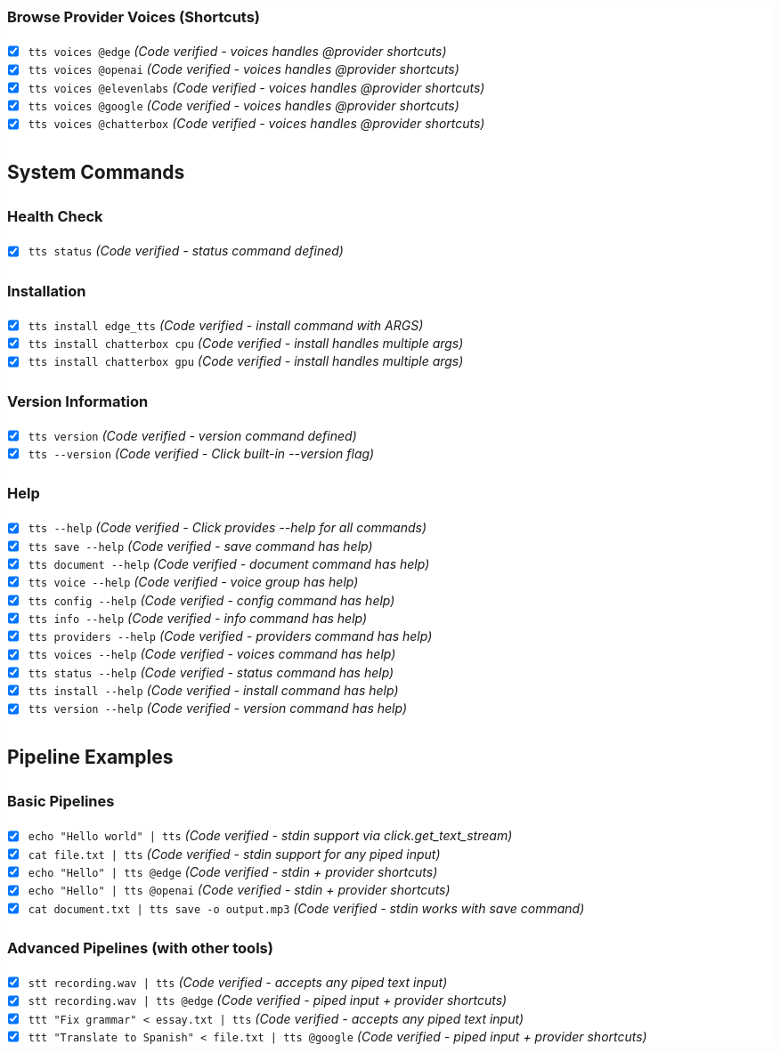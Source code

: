 ### Browse Provider Voices (Shortcuts)
- [x] `tts voices @edge` *(Code verified - voices handles @provider shortcuts)*
- [x] `tts voices @openai` *(Code verified - voices handles @provider shortcuts)*
- [x] `tts voices @elevenlabs` *(Code verified - voices handles @provider shortcuts)*
- [x] `tts voices @google` *(Code verified - voices handles @provider shortcuts)*
- [x] `tts voices @chatterbox` *(Code verified - voices handles @provider shortcuts)*

## System Commands

### Health Check
- [x] `tts status` *(Code verified - status command defined)*

### Installation
- [x] `tts install edge_tts` *(Code verified - install command with ARGS)*
- [x] `tts install chatterbox cpu` *(Code verified - install handles multiple args)*
- [x] `tts install chatterbox gpu` *(Code verified - install handles multiple args)*

### Version Information
- [x] `tts version` *(Code verified - version command defined)*
- [x] `tts --version` *(Code verified - Click built-in --version flag)*

### Help
- [x] `tts --help` *(Code verified - Click provides --help for all commands)*
- [x] `tts save --help` *(Code verified - save command has help)*
- [x] `tts document --help` *(Code verified - document command has help)*
- [x] `tts voice --help` *(Code verified - voice group has help)*
- [x] `tts config --help` *(Code verified - config command has help)*
- [x] `tts info --help` *(Code verified - info command has help)*
- [x] `tts providers --help` *(Code verified - providers command has help)*
- [x] `tts voices --help` *(Code verified - voices command has help)*
- [x] `tts status --help` *(Code verified - status command has help)*
- [x] `tts install --help` *(Code verified - install command has help)*
- [x] `tts version --help` *(Code verified - version command has help)*

## Pipeline Examples

### Basic Pipelines
- [x] `echo "Hello world" | tts` *(Code verified - stdin support via click.get_text_stream)*
- [x] `cat file.txt | tts` *(Code verified - stdin support for any piped input)*
- [x] `echo "Hello" | tts @edge` *(Code verified - stdin + provider shortcuts)*
- [x] `echo "Hello" | tts @openai` *(Code verified - stdin + provider shortcuts)*
- [x] `cat document.txt | tts save -o output.mp3` *(Code verified - stdin works with save command)*

### Advanced Pipelines (with other tools)
- [x] `stt recording.wav | tts` *(Code verified - accepts any piped text input)*
- [x] `stt recording.wav | tts @edge` *(Code verified - piped input + provider shortcuts)*
- [x] `ttt "Fix grammar" < essay.txt | tts` *(Code verified - accepts any piped text input)*
- [x] `ttt "Translate to Spanish" < file.txt | tts @google` *(Code verified - piped input + provider shortcuts)*
